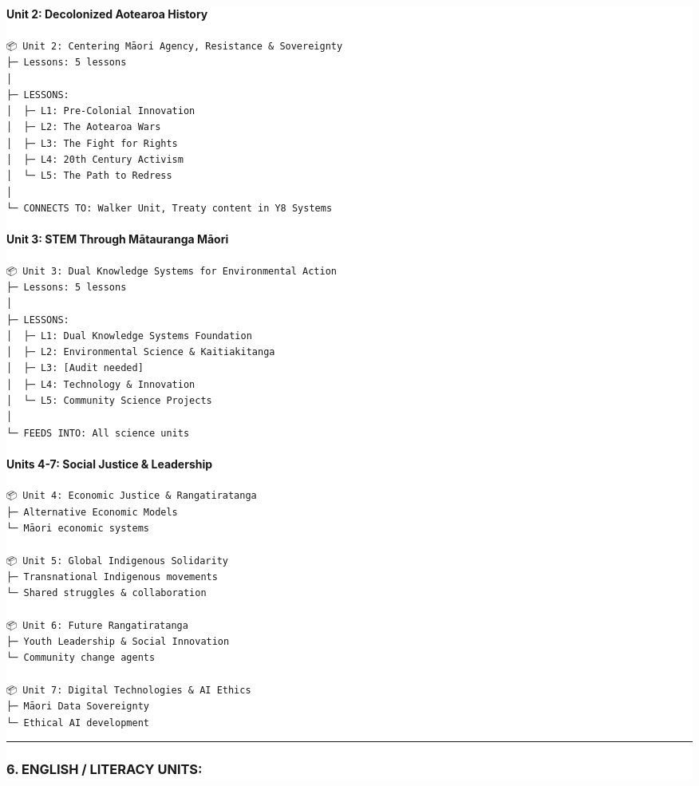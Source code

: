 #### **Unit 2: Decolonized Aotearoa History**
```
📦 Unit 2: Centering Māori Agency, Resistance & Sovereignty
├─ Lessons: 5 lessons
│
├─ LESSONS:
│  ├─ L1: Pre-Colonial Innovation
│  ├─ L2: The Aotearoa Wars
│  ├─ L3: The Fight for Rights
│  ├─ L4: 20th Century Activism
│  └─ L5: The Path to Redress
│
└─ CONNECTS TO: Walker Unit, Treaty content in Y8 Systems
```

#### **Unit 3: STEM Through Mātauranga Māori**
```
📦 Unit 3: Dual Knowledge Systems for Environmental Action
├─ Lessons: 5 lessons
│
├─ LESSONS:
│  ├─ L1: Dual Knowledge Systems Foundation
│  ├─ L2: Environmental Science & Kaitiakitanga
│  ├─ L3: [Audit needed]
│  ├─ L4: Technology & Innovation
│  └─ L5: Community Science Projects
│
└─ FEEDS INTO: All science units
```

#### **Units 4-7: Social Justice & Leadership**
```
📦 Unit 4: Economic Justice & Rangatiratanga
├─ Alternative Economic Models
└─ Māori economic systems

📦 Unit 5: Global Indigenous Solidarity
├─ Transnational Indigenous movements
└─ Shared struggles & collaboration

📦 Unit 6: Future Rangatiratanga
├─ Youth Leadership & Social Innovation
└─ Community change agents

📦 Unit 7: Digital Technologies & AI Ethics
├─ Māori Data Sovereignty
└─ Ethical AI development
```

---

### **6. ENGLISH / LITERACY UNITS:**
